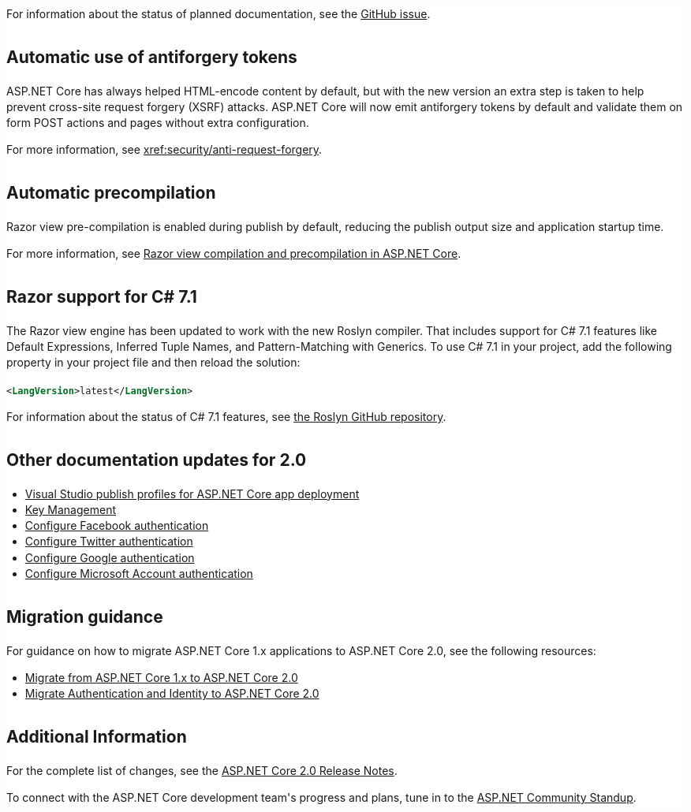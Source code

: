 For information about the status of planned documentation, see the [GitHub issue](https://github.com/dotnet/AspNetCore.Docs/issues/3389).

## Automatic use of antiforgery tokens

ASP.NET Core has always helped HTML-encode content by default, but with the new version an extra step is taken to help prevent cross-site request forgery (XSRF) attacks. ASP.NET Core will now emit antiforgery tokens by default and validate them on form POST actions and pages without extra configuration.

For more information, see <xref:security/anti-request-forgery>.

## Automatic precompilation

Razor view pre-compilation is enabled during publish by default, reducing the publish output size and application startup time.

For more information, see [Razor view compilation and precompilation in ASP.NET Core](xref:mvc/views/view-compilation).

## Razor support for C# 7.1

The Razor view engine has been updated to work with the new Roslyn compiler. That includes support for C# 7.1 features like Default Expressions, Inferred Tuple Names, and Pattern-Matching with Generics. To use C# 7.1 in your project, add the following property in your project file and then reload the solution:

```xml
<LangVersion>latest</LangVersion>
```

For information about the status of C# 7.1 features, see [the Roslyn GitHub repository](https://github.com/dotnet/roslyn/blob/main/docs/Language%20Feature%20Status.md).

## Other documentation updates for 2.0

* [Visual Studio publish profiles for ASP.NET Core app deployment](xref:host-and-deploy/visual-studio-publish-profiles)
* [Key Management](xref:security/data-protection/implementation/key-management)
* [Configure Facebook authentication](xref:security/authentication/facebook-logins)
* [Configure Twitter authentication](xref:security/authentication/twitter-logins)
* [Configure Google authentication](xref:security/authentication/google-logins)
* [Configure Microsoft Account authentication](xref:security/authentication/microsoft-logins)

## Migration guidance

For guidance on how to migrate ASP.NET Core 1.x applications to ASP.NET Core 2.0, see the following resources:

* [Migrate from ASP.NET Core 1.x to ASP.NET Core 2.0](xref:migration/1x-to-2x/index)
* [Migrate Authentication and Identity to ASP.NET Core 2.0](xref:migration/1x-to-2x/identity-2x)

## Additional Information

For the complete list of changes, see the [ASP.NET Core 2.0 Release Notes](https://github.com/dotnet/aspnetcore/releases/tag/2.0.0).

To connect with the ASP.NET Core development team's progress and plans, tune in to the [ASP.NET Community Standup](https://live.asp.net/).
